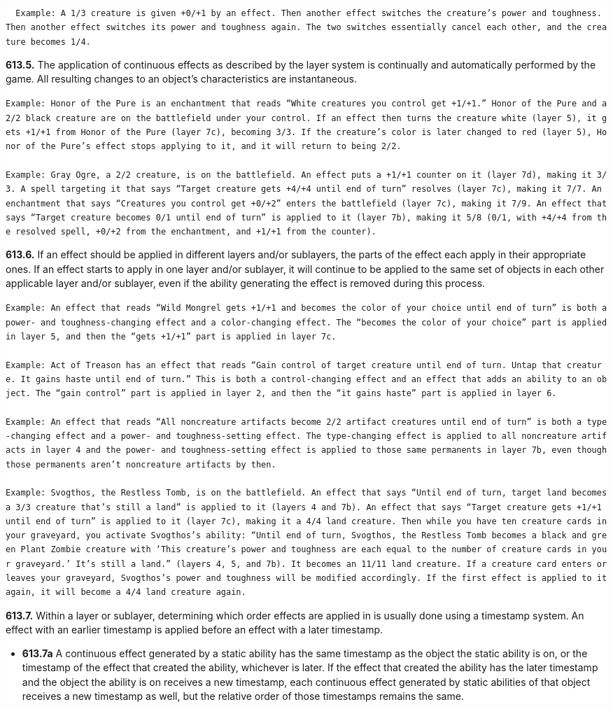       Example: A 1/3 creature is given +0/+1 by an effect. Then another effect switches the creature’s power and toughness. Then another effect switches its power and toughness again. The two switches essentially cancel each other, and the creature becomes 1/4.

**613.5.** The application of continuous effects as described by the layer system is continually and automatically performed by the game. All resulting changes to an object’s characteristics are instantaneous.

    Example: Honor of the Pure is an enchantment that reads “White creatures you control get +1/+1.” Honor of the Pure and a 2/2 black creature are on the battlefield under your control. If an effect then turns the creature white (layer 5), it gets +1/+1 from Honor of the Pure (layer 7c), becoming 3/3. If the creature’s color is later changed to red (layer 5), Honor of the Pure’s effect stops applying to it, and it will return to being 2/2.

    Example: Gray Ogre, a 2/2 creature, is on the battlefield. An effect puts a +1/+1 counter on it (layer 7d), making it 3/3. A spell targeting it that says “Target creature gets +4/+4 until end of turn” resolves (layer 7c), making it 7/7. An enchantment that says “Creatures you control get +0/+2” enters the battlefield (layer 7c), making it 7/9. An effect that says “Target creature becomes 0/1 until end of turn” is applied to it (layer 7b), making it 5/8 (0/1, with +4/+4 from the resolved spell, +0/+2 from the enchantment, and +1/+1 from the counter).

**613.6.** If an effect should be applied in different layers and/or sublayers, the parts of the effect each apply in their appropriate ones. If an effect starts to apply in one layer and/or sublayer, it will continue to be applied to the same set of objects in each other applicable layer and/or sublayer, even if the ability generating the effect is removed during this process.

    Example: An effect that reads “Wild Mongrel gets +1/+1 and becomes the color of your choice until end of turn” is both a power- and toughness-changing effect and a color-changing effect. The “becomes the color of your choice” part is applied in layer 5, and then the “gets +1/+1” part is applied in layer 7c.

    Example: Act of Treason has an effect that reads “Gain control of target creature until end of turn. Untap that creature. It gains haste until end of turn.” This is both a control-changing effect and an effect that adds an ability to an object. The “gain control” part is applied in layer 2, and then the “it gains haste” part is applied in layer 6.

    Example: An effect that reads “All noncreature artifacts become 2/2 artifact creatures until end of turn” is both a type-changing effect and a power- and toughness-setting effect. The type-changing effect is applied to all noncreature artifacts in layer 4 and the power- and toughness-setting effect is applied to those same permanents in layer 7b, even though those permanents aren’t noncreature artifacts by then.

    Example: Svogthos, the Restless Tomb, is on the battlefield. An effect that says “Until end of turn, target land becomes a 3/3 creature that’s still a land” is applied to it (layers 4 and 7b). An effect that says “Target creature gets +1/+1 until end of turn” is applied to it (layer 7c), making it a 4/4 land creature. Then while you have ten creature cards in your graveyard, you activate Svogthos’s ability: “Until end of turn, Svogthos, the Restless Tomb becomes a black and green Plant Zombie creature with ‘This creature’s power and toughness are each equal to the number of creature cards in your graveyard.’ It’s still a land.” (layers 4, 5, and 7b). It becomes an 11/11 land creature. If a creature card enters or leaves your graveyard, Svogthos’s power and toughness will be modified accordingly. If the first effect is applied to it again, it will become a 4/4 land creature again.

**613.7.** Within a layer or sublayer, determining which order effects are applied in is usually done using a timestamp system. An effect with an earlier timestamp is applied before an effect with a later timestamp.
+ **613.7a** A continuous effect generated by a static ability has the same timestamp as the object the static ability is on, or the timestamp of the effect that created the ability, whichever is later. If the effect that created the ability has the later timestamp and the object the ability is on receives a new timestamp, each continuous effect generated by static abilities of that object receives a new timestamp as well, but the relative order of those timestamps remains the same.
